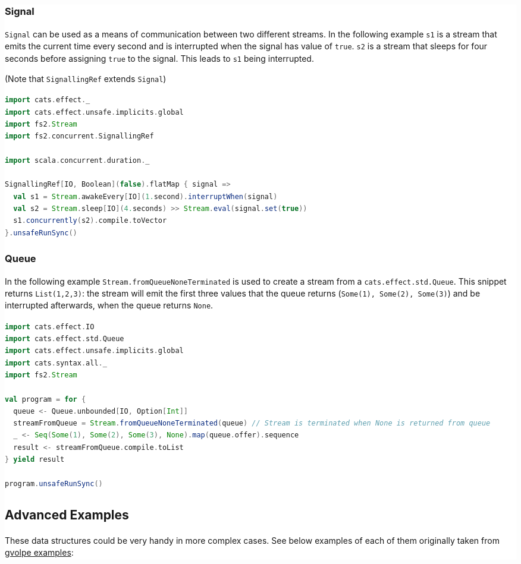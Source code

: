 ### Signal

`Signal` can be used as a means of communication between two different streams. In the following example `s1` is a stream that emits the current time every second and is interrupted when the signal has value of `true`. `s2` is a stream that sleeps for four seconds before assigning `true` to the signal. This leads to `s1` being interrupted.

(Note that `SignallingRef` extends `Signal`)

```scala mdoc:silent
import cats.effect._
import cats.effect.unsafe.implicits.global
import fs2.Stream
import fs2.concurrent.SignallingRef

import scala.concurrent.duration._

SignallingRef[IO, Boolean](false).flatMap { signal =>
  val s1 = Stream.awakeEvery[IO](1.second).interruptWhen(signal)
  val s2 = Stream.sleep[IO](4.seconds) >> Stream.eval(signal.set(true))
  s1.concurrently(s2).compile.toVector
}.unsafeRunSync()
```

### Queue

In the following example `Stream.fromQueueNoneTerminated` is used to create a stream from a `cats.effect.std.Queue`. This snippet returns `List(1,2,3)`: the stream will emit the first three values that the queue returns (`Some(1), Some(2), Some(3)`) and be interrupted afterwards, when the queue returns `None`.

```scala mdoc:silent
import cats.effect.IO
import cats.effect.std.Queue
import cats.effect.unsafe.implicits.global
import cats.syntax.all._
import fs2.Stream

val program = for {
  queue <- Queue.unbounded[IO, Option[Int]]
  streamFromQueue = Stream.fromQueueNoneTerminated(queue) // Stream is terminated when None is returned from queue
  _ <- Seq(Some(1), Some(2), Some(3), None).map(queue.offer).sequence
  result <- streamFromQueue.compile.toList
} yield result

program.unsafeRunSync()
```

## Advanced Examples

These data structures could be very handy in more complex cases. See below examples of each of them originally taken from [gvolpe examples](https://github.com/gvolpe/advanced-http4s/tree/master/src/main/scala/com/github/gvolpe/fs2):
